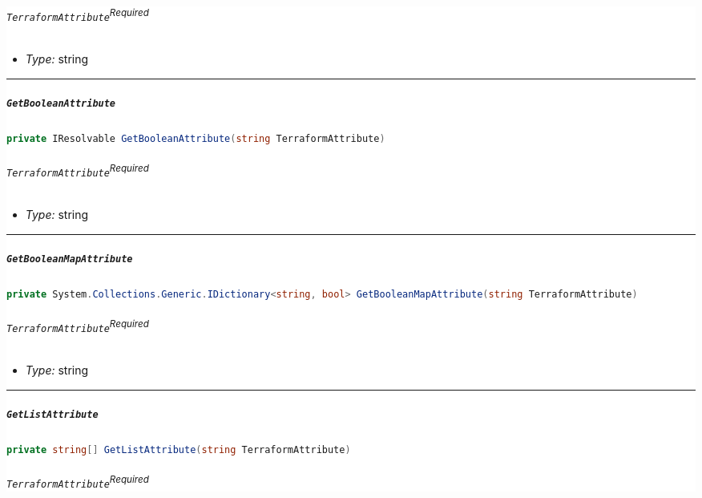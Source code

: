 ###### `TerraformAttribute`<sup>Required</sup> <a name="TerraformAttribute" id="@cdktf/provider-boundary.credentialUsernamePasswordDomain.CredentialUsernamePasswordDomain.getAnyMapAttribute.parameter.terraformAttribute"></a>

- *Type:* string

---

##### `GetBooleanAttribute` <a name="GetBooleanAttribute" id="@cdktf/provider-boundary.credentialUsernamePasswordDomain.CredentialUsernamePasswordDomain.getBooleanAttribute"></a>

```csharp
private IResolvable GetBooleanAttribute(string TerraformAttribute)
```

###### `TerraformAttribute`<sup>Required</sup> <a name="TerraformAttribute" id="@cdktf/provider-boundary.credentialUsernamePasswordDomain.CredentialUsernamePasswordDomain.getBooleanAttribute.parameter.terraformAttribute"></a>

- *Type:* string

---

##### `GetBooleanMapAttribute` <a name="GetBooleanMapAttribute" id="@cdktf/provider-boundary.credentialUsernamePasswordDomain.CredentialUsernamePasswordDomain.getBooleanMapAttribute"></a>

```csharp
private System.Collections.Generic.IDictionary<string, bool> GetBooleanMapAttribute(string TerraformAttribute)
```

###### `TerraformAttribute`<sup>Required</sup> <a name="TerraformAttribute" id="@cdktf/provider-boundary.credentialUsernamePasswordDomain.CredentialUsernamePasswordDomain.getBooleanMapAttribute.parameter.terraformAttribute"></a>

- *Type:* string

---

##### `GetListAttribute` <a name="GetListAttribute" id="@cdktf/provider-boundary.credentialUsernamePasswordDomain.CredentialUsernamePasswordDomain.getListAttribute"></a>

```csharp
private string[] GetListAttribute(string TerraformAttribute)
```

###### `TerraformAttribute`<sup>Required</sup> <a name="TerraformAttribute" id="@cdktf/provider-boundary.credentialUsernamePasswordDomain.CredentialUsernamePasswordDomain.getListAttribute.parameter.terraformAttribute"></a>
